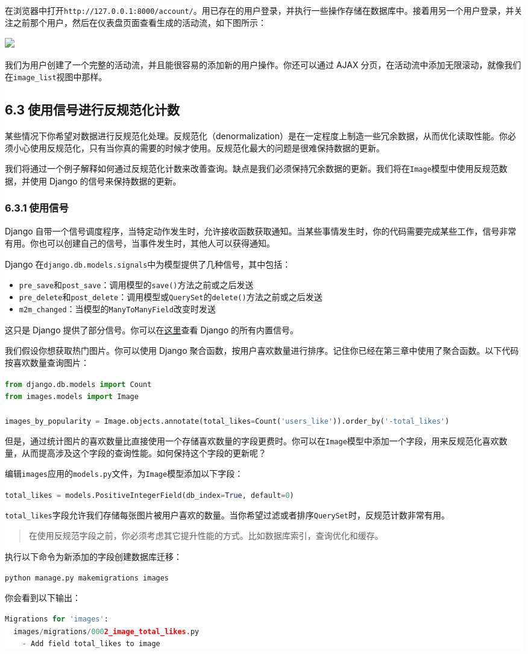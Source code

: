 在浏览器中打开`http://127.0.0.1:8000/account/`。用已存在的用户登录，并执行一些操作存储在数据库中。接着用另一个用户登录，并关注之前那个用户，然后在仪表盘页面查看生成的活动流，如下图所示：

![](http://ooyedgh9k.bkt.clouddn.com/%E5%9B%BE6.4.png)

我们为用户创建了一个完整的活动流，并且能很容易的添加新的用户操作。你还可以通过 AJAX 分页，在活动流中添加无限滚动，就像我们在`image_list`视图中那样。

## 6.3 使用信号进行反规范化计数

某些情况下你希望对数据进行反规范化处理。反规范化（denormalization）是在一定程度上制造一些冗余数据，从而优化读取性能。你必须小心使用反规范化，只有当你真的需要的时候才使用。反规范化最大的问题是很难保持数据的更新。

我们将通过一个例子解释如何通过反规范化计数来改善查询。缺点是我们必须保持冗余数据的更新。我们将在`Image`模型中使用反规范数据，并使用 Django 的信号来保持数据的更新。

### 6.3.1 使用信号

Django 自带一个信号调度程序，当特定动作发生时，允许接收函数获取通知。当某些事情发生时，你的代码需要完成某些工作，信号非常有用。你也可以创建自己的信号，当事件发生时，其他人可以获得通知。

Django 在`django.db.models.signals`中为模型提供了几种信号，其中包括：

- `pre_save`和`post_save`：调用模型的`save()`方法之前或之后发送
- `pre_delete`和`post_delete`：调用模型或`QuerySet`的`delete()`方法之前或之后发送
- `m2m_changed`：当模型的`ManyToManyField`改变时发送

这只是 Django 提供了部分信号。你可以在[这里](https://docs.djangoproject.com/en/1.11/ref/signals/)查看 Django 的所有内置信号。

我们假设你想获取热门图片。你可以使用 Django 聚合函数，按用户喜欢数量进行排序。记住你已经在第三章中使用了聚合函数。以下代码按喜欢数量查询图片：

```py
from django.db.models import Count
from images.models import Image

images_by_popularity = Image.objects.annotate(total_likes=Count('users_like')).order_by('-total_likes')
```

但是，通过统计图片的喜欢数量比直接使用一个存储喜欢数量的字段更费时。你可以在`Image`模型中添加一个字段，用来反规范化喜欢数量，从而提高涉及这个字段的查询性能。如何保持这个字段的更新呢？

编辑`images`应用的`models.py`文件，为`Image`模型添加以下字段：

```py
total_likes = models.PositiveIntegerField(db_index=True, default=0)
```

`total_likes`字段允许我们存储每张图片被用户喜欢的数量。当你希望过滤或者排序`QuerySet`时，反规范计数非常有用。

> 在使用反规范字段之前，你必须考虑其它提升性能的方式。比如数据库索引，查询优化和缓存。

执行以下命令为新添加的字段创建数据库迁移：

```py
python manage.py makemigrations images
```

你会看到以下输出：

```py
Migrations for 'images':
  images/migrations/0002_image_total_likes.py
    - Add field total_likes to image
```
